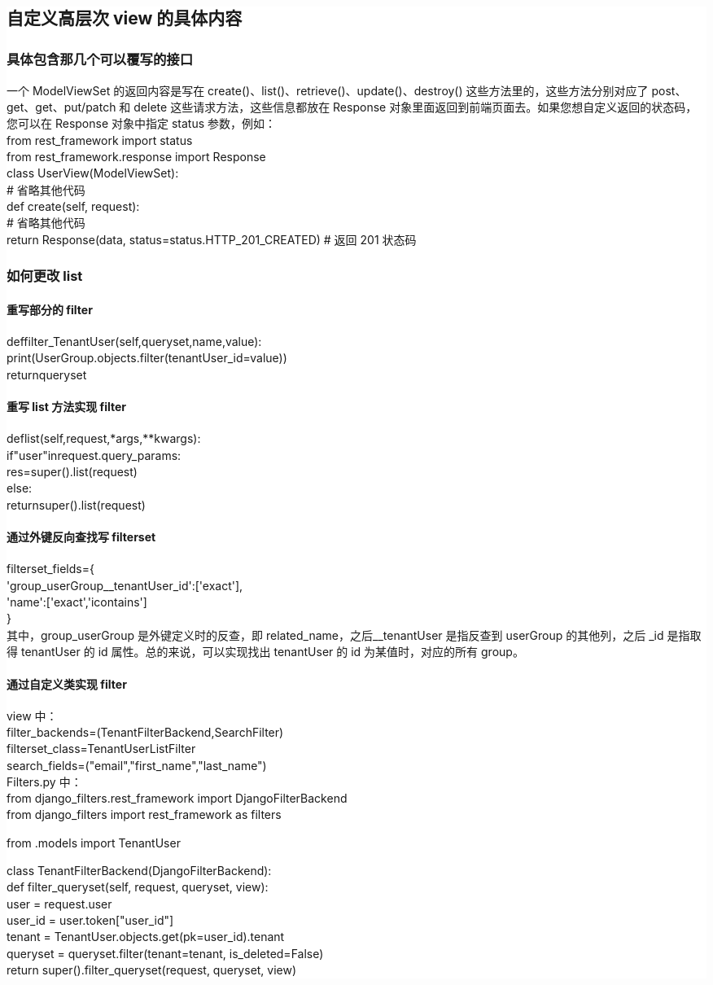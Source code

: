 ## 自定义高层次 view 的具体内容
### 具体包含那几个可以覆写的接口
一个 ModelViewSet 的返回内容是写在 create()、list()、retrieve()、update()、destroy() 这些方法里的，这些方法分别对应了 post、get、get、put/patch 和 delete 这些请求方法，这些信息都放在 Response 对象里面返回到前端页面去。如果您想自定义返回的状态码，您可以在 Response 对象中指定 status 参数，例如：  
from rest_framework import status  
from rest_framework.response import Response  
class UserView(ModelViewSet):  
\# 省略其他代码  
def create(self, request):  
\# 省略其他代码  
return Response(data, status=status.HTTP_201_CREATED) \# 返回 201 状态码
### 
### 如何更改 list
####  重写部分的 filter
deffilter_TenantUser(self,queryset,name,value):  
print(UserGroup.objects.filter(tenantUser_id=value))  
returnqueryset
#### 重写 list 方法实现 filter
deflist(self,request,\*args,\*\*kwargs):  
if"user"inrequest.query_params:  
res=super().list(request)  
else:  
returnsuper().list(request)
#### 通过外键反向查找写 filterset
filterset_fields={  
'group_userGroup\_\_tenantUser_id':\['exact'\],  
'name':\['exact','icontains'\]  
}  
其中，group_userGroup 是外键定义时的反查，即 related_name，之后\_\_tenantUser 是指反查到 userGroup 的其他列，之后 _id 是指取得 tenantUser 的 id 属性。总的来说，可以实现找出 tenantUser 的 id 为某值时，对应的所有 group。
#### 通过自定义类实现 filter
view 中：  
filter_backends=(TenantFilterBackend,SearchFilter)  
filterset_class=TenantUserListFilter  
search_fields=("email","first_name","last_name")  
Filters.py 中：  
from django_filters.rest_framework import DjangoFilterBackend  
from django_filters import rest_framework as filters

from .models import TenantUser

class TenantFilterBackend(DjangoFilterBackend):  
def filter_queryset(self, request, queryset, view):  
user = request.user  
user_id = user.token\["user_id"\]  
tenant = TenantUser.objects.get(pk=user_id).tenant  
queryset = queryset.filter(tenant=tenant, is_deleted=False)  
return super().filter_queryset(request, queryset, view)
